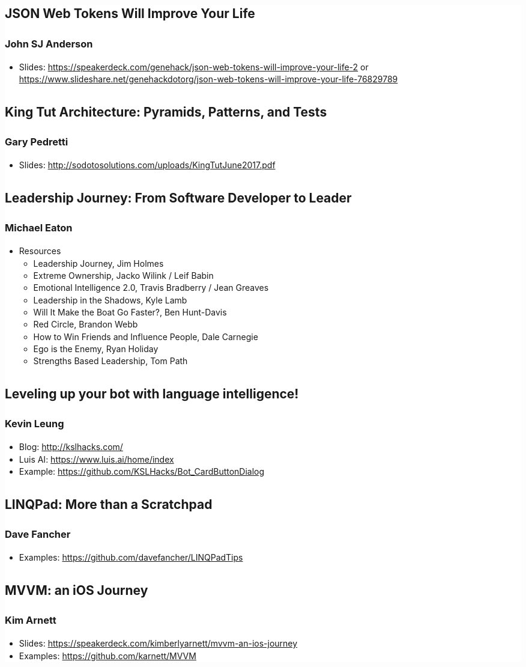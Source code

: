 ## JSON Web Tokens Will Improve Your Life

### John SJ Anderson

* Slides: https://speakerdeck.com/genehack/json-web-tokens-will-improve-your-life-2 or https://www.slideshare.net/genehackdotorg/json-web-tokens-will-improve-your-life-76829789

## King Tut Architecture: Pyramids, Patterns, and Tests

### Gary Pedretti

* Slides: http://sodotosolutions.com/uploads/KingTutJune2017.pdf

## Leadership Journey: From Software Developer to Leader

### Michael Eaton

* Resources
    * Leadership Journey, Jim Holmes 
    * Extreme Ownership, Jacko Wilink / Leif Babin 
    * Emotional Intelligence 2.0, Travis Bradberry / Jean Greaves 
    * Leadership in the Shadows, Kyle Lamb 
    * Will It Make the Boat Go Faster?, Ben Hunt-Davis 
    * Red Circle, Brandon Webb 
    * How to Win Friends and Influence People, Dale Carnegie 
    * Ego is the Enemy, Ryan Holiday 
    * Strengths Based Leadership, Tom Path 

## Leveling up your bot with language intelligence!

### Kevin Leung

* Blog: http://kslhacks.com/
* Luis AI: https://www.luis.ai/home/index
* Example: https://github.com/KSLHacks/Bot_CardButtonDialog

## LINQPad: More than a Scratchpad

### Dave Fancher

* Examples: https://github.com/davefancher/LINQPadTips

## MVVM: an iOS Journey

### Kim Arnett

* Slides: https://speakerdeck.com/kimberlyarnett/mvvm-an-ios-journey
* Examples: https://github.com/karnett/MVVM
